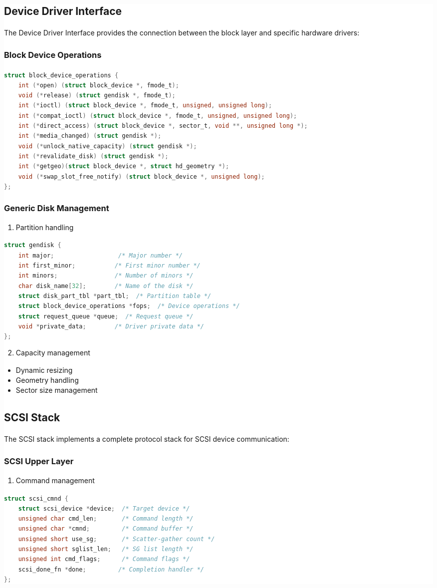## Device Driver Interface

The Device Driver Interface provides the connection between the block layer and specific hardware drivers:

### Block Device Operations
```c
struct block_device_operations {
    int (*open) (struct block_device *, fmode_t);
    void (*release) (struct gendisk *, fmode_t);
    int (*ioctl) (struct block_device *, fmode_t, unsigned, unsigned long);
    int (*compat_ioctl) (struct block_device *, fmode_t, unsigned, unsigned long);
    int (*direct_access) (struct block_device *, sector_t, void **, unsigned long *);
    int (*media_changed) (struct gendisk *);
    void (*unlock_native_capacity) (struct gendisk *);
    int (*revalidate_disk) (struct gendisk *);
    int (*getgeo)(struct block_device *, struct hd_geometry *);
    void (*swap_slot_free_notify) (struct block_device *, unsigned long);
};
```

### Generic Disk Management
1. Partition handling
```c
struct gendisk {
    int major;                  /* Major number */
    int first_minor;           /* First minor number */
    int minors;                /* Number of minors */
    char disk_name[32];        /* Name of the disk */
    struct disk_part_tbl *part_tbl;  /* Partition table */
    struct block_device_operations *fops;  /* Device operations */
    struct request_queue *queue;  /* Request queue */
    void *private_data;        /* Driver private data */
};
```

2. Capacity management
- Dynamic resizing
- Geometry handling
- Sector size management

## SCSI Stack

The SCSI stack implements a complete protocol stack for SCSI device communication:

### SCSI Upper Layer
1. Command management
```c
struct scsi_cmnd {
    struct scsi_device *device;  /* Target device */
    unsigned char cmd_len;       /* Command length */
    unsigned char *cmnd;         /* Command buffer */
    unsigned short use_sg;       /* Scatter-gather count */
    unsigned short sglist_len;   /* SG list length */
    unsigned int cmd_flags;      /* Command flags */
    scsi_done_fn *done;         /* Completion handler */
};
```
